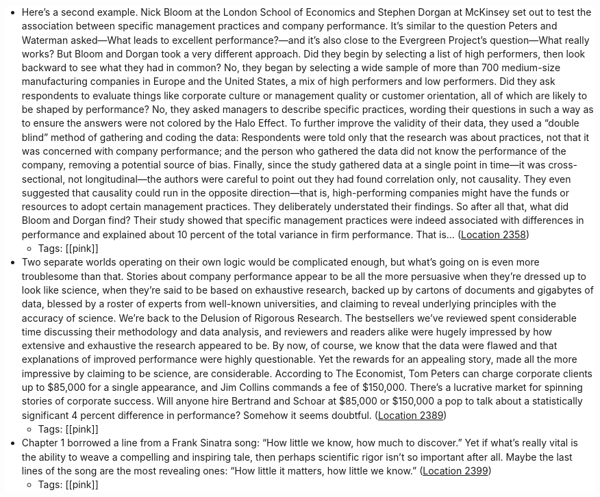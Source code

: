 - Here’s a second example. Nick Bloom at the London School of Economics and Stephen Dorgan at McKinsey set out to test the association between specific management practices and company performance. It’s similar to the question Peters and Waterman asked—What leads to excellent performance?—and it’s also close to the Evergreen Project’s question—What really works? But Bloom and Dorgan took a very different approach. Did they begin by selecting a list of high performers, then look backward to see what they had in common? No, they began by selecting a wide sample of more than 700 medium-size manufacturing companies in Europe and the United States, a mix of high performers and low performers. Did they ask respondents to evaluate things like corporate culture or management quality or customer orientation, all of which are likely to be shaped by performance? No, they asked managers to describe specific practices, wording their questions in such a way as to ensure the answers were not colored by the Halo Effect. To further improve the validity of their data, they used a “double blind” method of gathering and coding the data: Respondents were told only that the research was about practices, not that it was concerned with company performance; and the person who gathered the data did not know the performance of the company, removing a potential source of bias. Finally, since the study gathered data at a single point in time—it was cross-sectional, not longitudinal—the authors were careful to point out they had found correlation only, not causality. They even suggested that causality could run in the opposite direction—that is, high-performing companies might have the funds or resources to adopt certain management practices. They deliberately understated their findings. So after all that, what did Bloom and Dorgan find? Their study showed that specific management practices were indeed associated with differences in performance and explained about 10 percent of the total variance in firm performance. That is… ([Location 2358](https://readwise.io/to_kindle?action=open&asin=B000NY128M&location=2358))
    - Tags: [[pink]] 
- Two separate worlds operating on their own logic would be complicated enough, but what’s going on is even more troublesome than that. Stories about company performance appear to be all the more persuasive when they’re dressed up to look like science, when they’re said to be based on exhaustive research, backed up by cartons of documents and gigabytes of data, blessed by a roster of experts from well-known universities, and claiming to reveal underlying principles with the accuracy of science. We’re back to the Delusion of Rigorous Research. The bestsellers we’ve reviewed spent considerable time discussing their methodology and data analysis, and reviewers and readers alike were hugely impressed by how extensive and exhaustive the research appeared to be. By now, of course, we know that the data were flawed and that explanations of improved performance were highly questionable. Yet the rewards for an appealing story, made all the more impressive by claiming to be science, are considerable. According to The Economist, Tom Peters can charge corporate clients up to $85,000 for a single appearance, and Jim Collins commands a fee of $150,000. There’s a lucrative market for spinning stories of corporate success. Will anyone hire Bertrand and Schoar at $85,000 or $150,000 a pop to talk about a statistically significant 4 percent difference in performance? Somehow it seems doubtful. ([Location 2389](https://readwise.io/to_kindle?action=open&asin=B000NY128M&location=2389))
    - Tags: [[pink]] 
- Chapter 1 borrowed a line from a Frank Sinatra song: “How little we know, how much to discover.” Yet if what’s really vital is the ability to weave a compelling and inspiring tale, then perhaps scientific rigor isn’t so important after all. Maybe the last lines of the song are the most revealing ones: “How little it matters, how little we know.” ([Location 2399](https://readwise.io/to_kindle?action=open&asin=B000NY128M&location=2399))
    - Tags: [[pink]] 